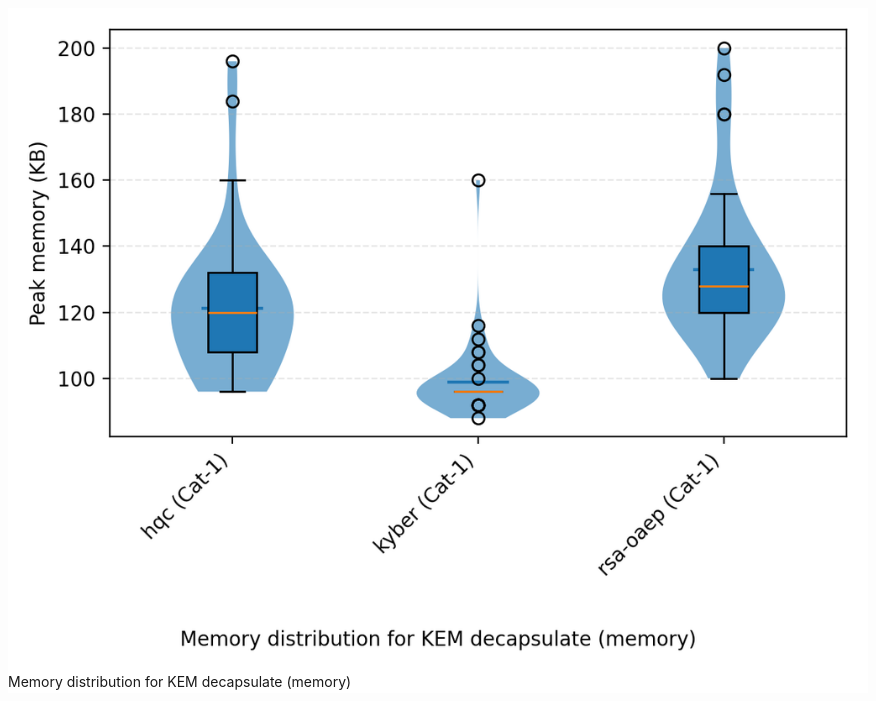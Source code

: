 ![20251008T114603Z/category_1/memory_distribution_memory_kem_decapsulate.png](20251008T114603Z/category_1/memory_distribution_memory_kem_decapsulate.png)

Memory distribution for KEM decapsulate (memory)
